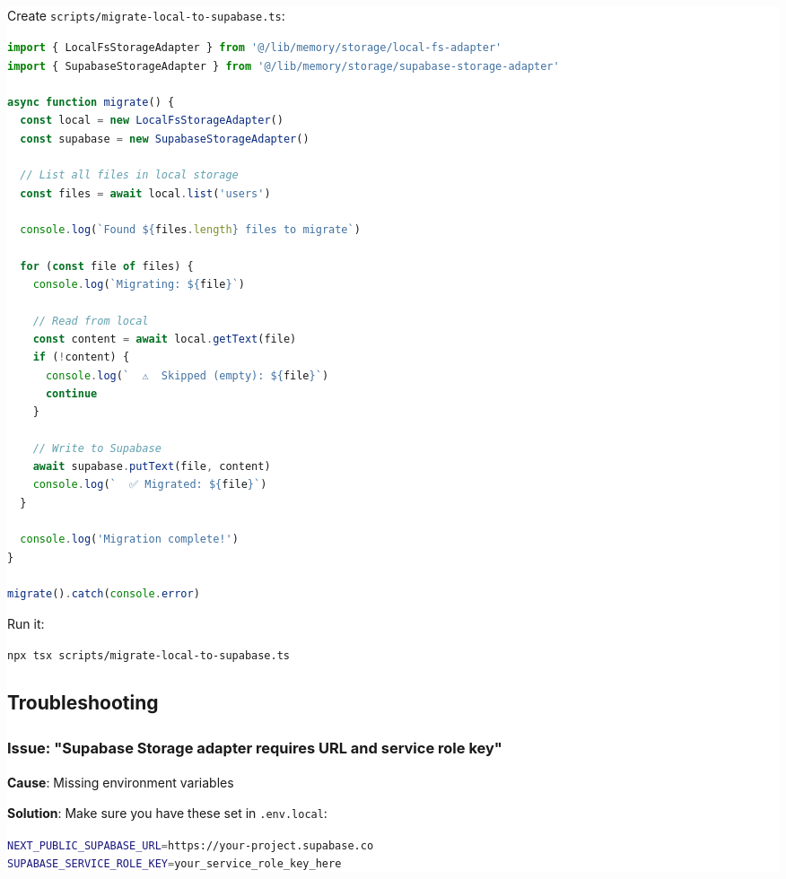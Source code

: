 Create `scripts/migrate-local-to-supabase.ts`:

```typescript
import { LocalFsStorageAdapter } from '@/lib/memory/storage/local-fs-adapter'
import { SupabaseStorageAdapter } from '@/lib/memory/storage/supabase-storage-adapter'

async function migrate() {
  const local = new LocalFsStorageAdapter()
  const supabase = new SupabaseStorageAdapter()
  
  // List all files in local storage
  const files = await local.list('users')
  
  console.log(`Found ${files.length} files to migrate`)
  
  for (const file of files) {
    console.log(`Migrating: ${file}`)
    
    // Read from local
    const content = await local.getText(file)
    if (!content) {
      console.log(`  ⚠️  Skipped (empty): ${file}`)
      continue
    }
    
    // Write to Supabase
    await supabase.putText(file, content)
    console.log(`  ✅ Migrated: ${file}`)
  }
  
  console.log('Migration complete!')
}

migrate().catch(console.error)
```

Run it:

```bash
npx tsx scripts/migrate-local-to-supabase.ts
```

## Troubleshooting

### Issue: "Supabase Storage adapter requires URL and service role key"

**Cause**: Missing environment variables

**Solution**: Make sure you have these set in `.env.local`:
```bash
NEXT_PUBLIC_SUPABASE_URL=https://your-project.supabase.co
SUPABASE_SERVICE_ROLE_KEY=your_service_role_key_here
```
